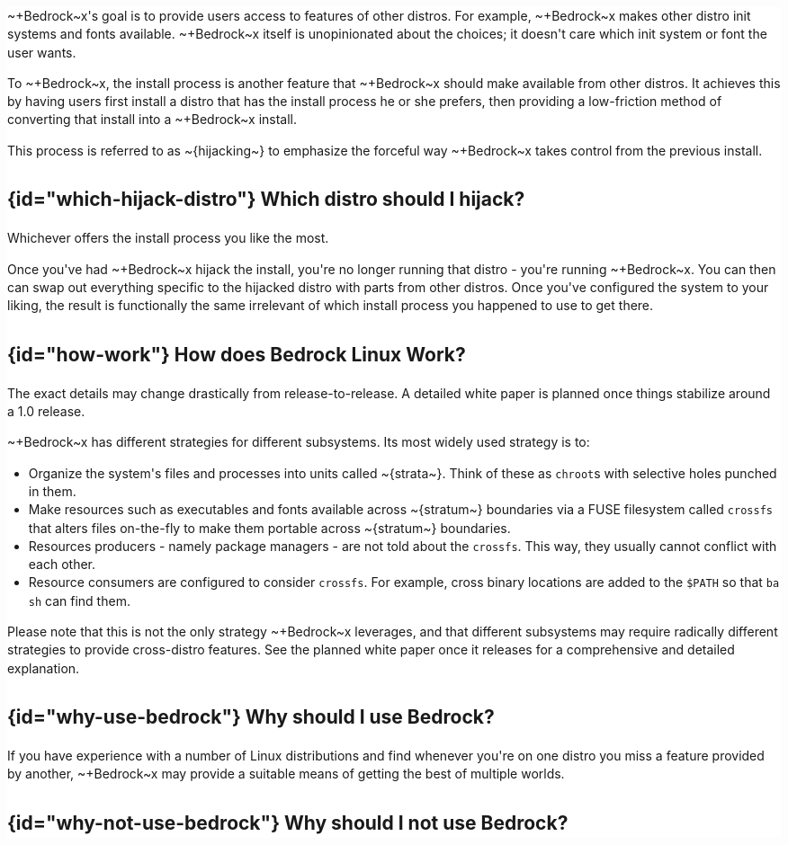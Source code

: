 ~+Bedrock~x's goal is to provide users access to features of other distros.
For example, ~+Bedrock~x makes other distro init systems and fonts available.
~+Bedrock~x itself is unopinionated about the choices; it doesn't care which
init system or font the user wants.

To ~+Bedrock~x, the install process is another feature that ~+Bedrock~x should
make available from other distros.  It achieves this by having users first
install a distro that has the install process he or she prefers, then providing
a low-friction method of converting that install into a ~+Bedrock~x install.

This process is referred to as ~{hijacking~} to emphasize the forceful way
~+Bedrock~x takes control from the previous install.

## {id="which-hijack-distro"} Which distro should I hijack?

Whichever offers the install process you like the most.

Once you've had ~+Bedrock~x hijack the install, you're no longer running that
distro - you're running ~+Bedrock~x.  You can then can swap out everything
specific to the hijacked distro with parts from other distros.  Once you've
configured the system to your liking, the result is functionally the same
irrelevant of which install process you happened to use to get there.

## {id="how-work"} How does Bedrock Linux Work?

The exact details may change drastically from release-to-release.  A detailed
white paper is planned once things stabilize around a 1.0 release.

~+Bedrock~x has different strategies for different subsystems.  Its most
widely used strategy is to:

- Organize the system's files and processes into units called ~{strata~}.  Think
  of these as `chroot`s with selective holes punched in them.
- Make resources such as executables and fonts available across ~{stratum~}
  boundaries via a FUSE filesystem called `crossfs` that alters files
  on-the-fly to make them portable across ~{stratum~} boundaries.
- Resources producers - namely package managers - are not told about the
  `crossfs`.  This way, they usually cannot conflict with each other.
- Resource consumers are configured to consider `crossfs`.  For example, cross
  binary locations are added to the `$PATH` so that `bash` can find them.

Please note that this is not the only strategy ~+Bedrock~x leverages, and that
different subsystems may require radically different strategies to provide
cross-distro features.  See the planned white paper once it releases for a
comprehensive and detailed explanation.

## {id="why-use-bedrock"} Why should I use Bedrock?

If you have experience with a number of Linux distributions and find whenever
you're on one distro you miss a feature provided by another, ~+Bedrock~x may
provide a suitable means of getting the best of multiple worlds.

## {id="why-not-use-bedrock"} Why should I not use Bedrock?
